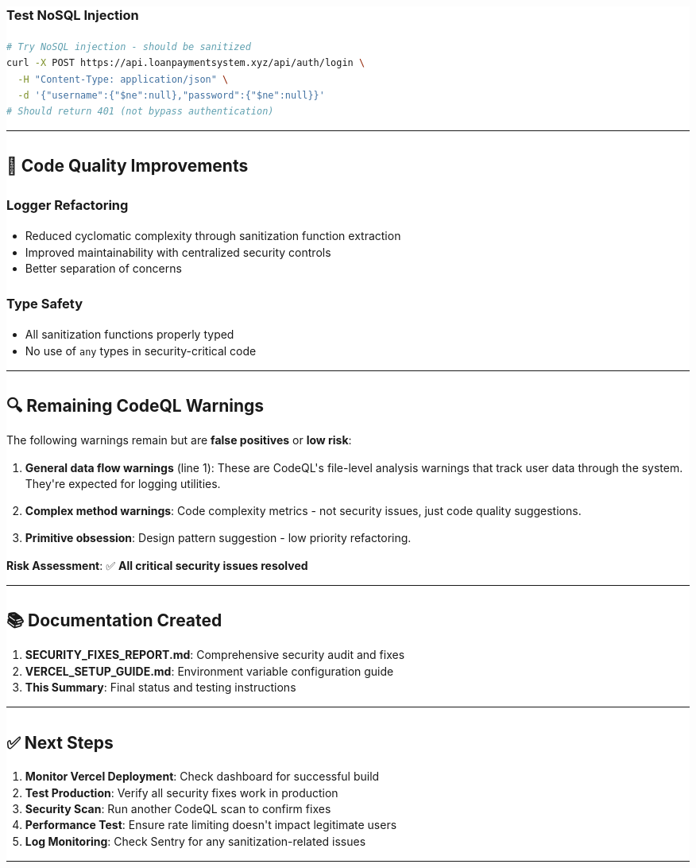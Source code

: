 ### Test NoSQL Injection
```bash
# Try NoSQL injection - should be sanitized
curl -X POST https://api.loanpaymentsystem.xyz/api/auth/login \
  -H "Content-Type: application/json" \
  -d '{"username":{"$ne":null},"password":{"$ne":null}}'
# Should return 401 (not bypass authentication)
```

---

## 📝 Code Quality Improvements

### Logger Refactoring
- Reduced cyclomatic complexity through sanitization function extraction
- Improved maintainability with centralized security controls
- Better separation of concerns

### Type Safety
- All sanitization functions properly typed
- No use of `any` types in security-critical code

---

## 🔍 Remaining CodeQL Warnings

The following warnings remain but are **false positives** or **low risk**:

1. **General data flow warnings** (line 1): These are CodeQL's file-level analysis warnings that track user data through the system. They're expected for logging utilities.

2. **Complex method warnings**: Code complexity metrics - not security issues, just code quality suggestions.

3. **Primitive obsession**: Design pattern suggestion - low priority refactoring.

**Risk Assessment**: ✅ **All critical security issues resolved**

---

## 📚 Documentation Created

1. **SECURITY_FIXES_REPORT.md**: Comprehensive security audit and fixes
2. **VERCEL_SETUP_GUIDE.md**: Environment variable configuration guide  
3. **This Summary**: Final status and testing instructions

---

## ✅ Next Steps

1. **Monitor Vercel Deployment**: Check dashboard for successful build
2. **Test Production**: Verify all security fixes work in production
3. **Security Scan**: Run another CodeQL scan to confirm fixes
4. **Performance Test**: Ensure rate limiting doesn't impact legitimate users
5. **Log Monitoring**: Check Sentry for any sanitization-related issues

---